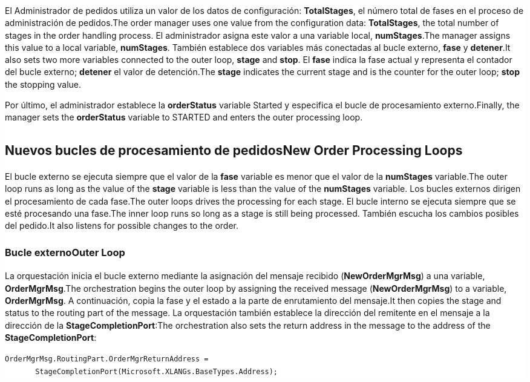  <span data-ttu-id="260b7-153">El Administrador de pedidos utiliza un valor de los datos de configuración: **TotalStages**, el número total de fases en el proceso de administración de pedidos.</span><span class="sxs-lookup"><span data-stu-id="260b7-153">The order manager uses one value from the configuration data: **TotalStages**, the total number of stages in the order handling process.</span></span> <span data-ttu-id="260b7-154">El administrador asigna este valor a una variable local, **numStages**.</span><span class="sxs-lookup"><span data-stu-id="260b7-154">The manager assigns this value to a local variable, **numStages**.</span></span> <span data-ttu-id="260b7-155">También establece dos variables más conectadas al bucle externo, **fase** y **detener**.</span><span class="sxs-lookup"><span data-stu-id="260b7-155">It also sets two more variables connected to the outer loop, **stage** and **stop**.</span></span> <span data-ttu-id="260b7-156">El **fase** indica la fase actual y representa el contador del bucle externo; **detener** el valor de detención.</span><span class="sxs-lookup"><span data-stu-id="260b7-156">The **stage** indicates the current stage and is the counter for the outer loop; **stop** the stopping value.</span></span>  
  
 <span data-ttu-id="260b7-157">Por último, el administrador establece la **orderStatus** variable Started y especifica el bucle de procesamiento externo.</span><span class="sxs-lookup"><span data-stu-id="260b7-157">Finally, the manager sets the **orderStatus** variable to STARTED and enters the outer processing loop.</span></span>  
  
## <a name="new-order-processing-loops"></a><span data-ttu-id="260b7-158">Nuevos bucles de procesamiento de pedidos</span><span class="sxs-lookup"><span data-stu-id="260b7-158">New Order Processing Loops</span></span>  
 <span data-ttu-id="260b7-159">El bucle externo se ejecuta siempre que el valor de la **fase** variable es menor que el valor de la **numStages** variable.</span><span class="sxs-lookup"><span data-stu-id="260b7-159">The outer loop runs as long as the value of the **stage** variable is less than the value of the **numStages** variable.</span></span> <span data-ttu-id="260b7-160">Los bucles externos dirigen el procesamiento de cada fase.</span><span class="sxs-lookup"><span data-stu-id="260b7-160">The outer loops drives the processing for each stage.</span></span> <span data-ttu-id="260b7-161">El bucle interno se ejecuta siempre que se esté procesando una fase.</span><span class="sxs-lookup"><span data-stu-id="260b7-161">The inner loop runs so long as a stage is still being processed.</span></span> <span data-ttu-id="260b7-162">También escucha los cambios posibles del pedido.</span><span class="sxs-lookup"><span data-stu-id="260b7-162">It also listens for possible changes to the order.</span></span>  
  
### <a name="outer-loop"></a><span data-ttu-id="260b7-163">Bucle externo</span><span class="sxs-lookup"><span data-stu-id="260b7-163">Outer Loop</span></span>  
 <span data-ttu-id="260b7-164">La orquestación inicia el bucle externo mediante la asignación del mensaje recibido (**NewOrderMgrMsg**) a una variable, **OrderMgrMsg**.</span><span class="sxs-lookup"><span data-stu-id="260b7-164">The orchestration begins the outer loop by assigning the received message (**NewOrderMgrMsg**) to a variable, **OrderMgrMsg**.</span></span> <span data-ttu-id="260b7-165">A continuación, copia la fase y el estado a la parte de enrutamiento del mensaje.</span><span class="sxs-lookup"><span data-stu-id="260b7-165">It then copies the stage and status to the routing part of the message.</span></span> <span data-ttu-id="260b7-166">La orquestación también establece la dirección del remitente en el mensaje a la dirección de la **StageCompletionPort**:</span><span class="sxs-lookup"><span data-stu-id="260b7-166">The orchestration also sets the return address in the message to the address of the **StageCompletionPort**:</span></span>  
  
```  
OrderMgrMsg.RoutingPart.OrderMgrReturnAddress =   
       StageCompletionPort(Microsoft.XLANGs.BaseTypes.Address);  
```  
  